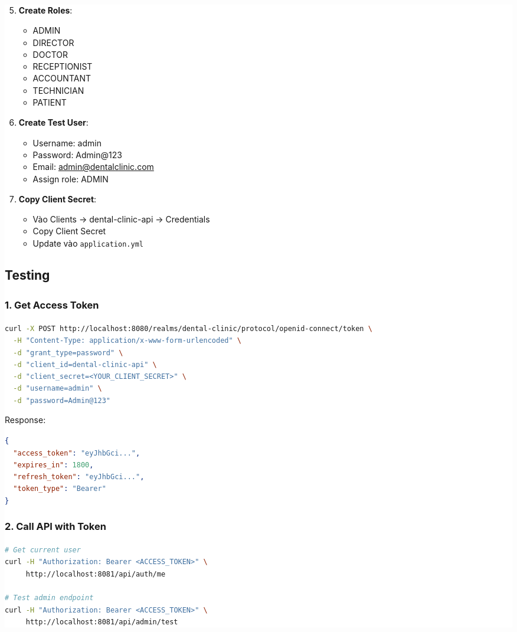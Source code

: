 5. **Create Roles**:

   - ADMIN
   - DIRECTOR
   - DOCTOR
   - RECEPTIONIST
   - ACCOUNTANT
   - TECHNICIAN
   - PATIENT

6. **Create Test User**:

   - Username: admin
   - Password: Admin@123
   - Email: admin@dentalclinic.com
   - Assign role: ADMIN

7. **Copy Client Secret**:
   - Vào Clients → dental-clinic-api → Credentials
   - Copy Client Secret
   - Update vào `application.yml`

## Testing

### 1. Get Access Token

```bash
curl -X POST http://localhost:8080/realms/dental-clinic/protocol/openid-connect/token \
  -H "Content-Type: application/x-www-form-urlencoded" \
  -d "grant_type=password" \
  -d "client_id=dental-clinic-api" \
  -d "client_secret=<YOUR_CLIENT_SECRET>" \
  -d "username=admin" \
  -d "password=Admin@123"
```

Response:

```json
{
  "access_token": "eyJhbGci...",
  "expires_in": 1800,
  "refresh_token": "eyJhbGci...",
  "token_type": "Bearer"
}
```

### 2. Call API with Token

```bash
# Get current user
curl -H "Authorization: Bearer <ACCESS_TOKEN>" \
     http://localhost:8081/api/auth/me

# Test admin endpoint
curl -H "Authorization: Bearer <ACCESS_TOKEN>" \
     http://localhost:8081/api/admin/test
```
